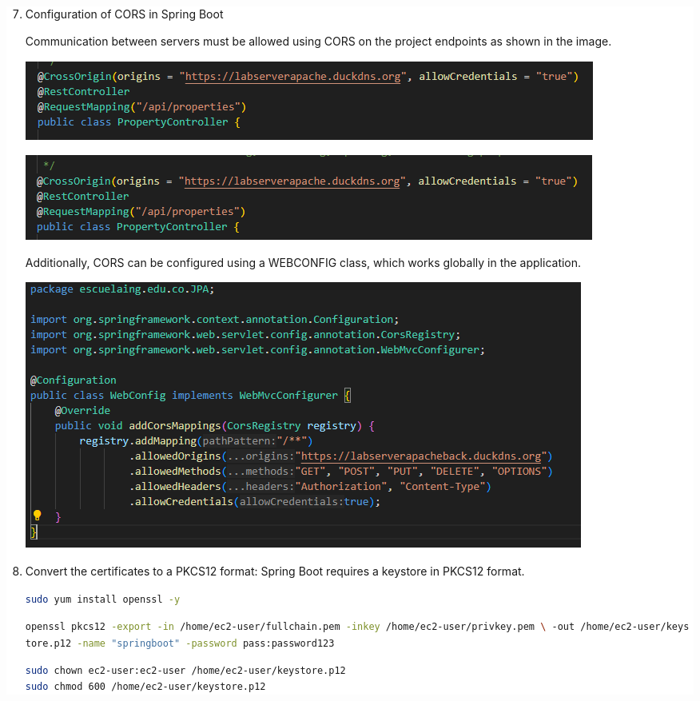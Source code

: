 7. Configuration of CORS in Spring Boot

    Communication between servers must be allowed using CORS on the project endpoints as shown in the image.

    ![alt text](images/imageCros.png)

   ![alt text](images/imageCros0.png)

    Additionally, CORS can be configured using a WEBCONFIG class, which works globally in the application.

    ![alt text](images/imageCros2.png)

8. Convert the certificates to a PKCS12 format: Spring Boot requires a keystore in PKCS12 format.

    ```bash
    sudo yum install openssl -y
    ```

    ```bash
    openssl pkcs12 -export -in /home/ec2-user/fullchain.pem -inkey /home/ec2-user/privkey.pem \ -out /home/ec2-user/keystore.p12 -name "springboot" -password pass:password123
    ```

    ```bash
    sudo chown ec2-user:ec2-user /home/ec2-user/keystore.p12
    sudo chmod 600 /home/ec2-user/keystore.p12
    ```
